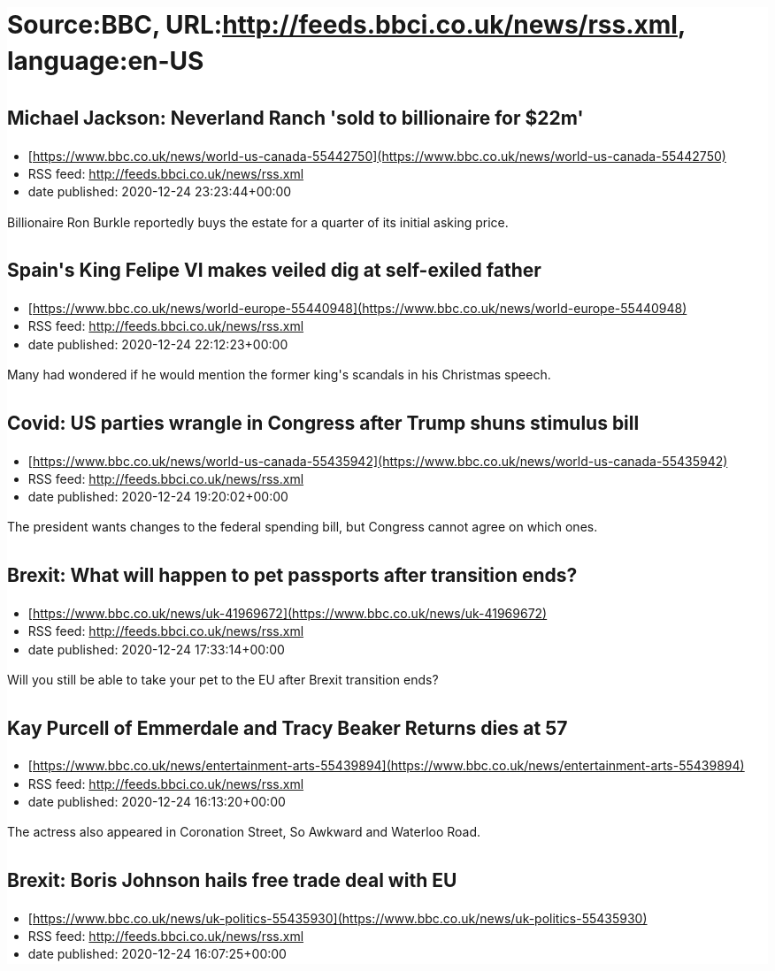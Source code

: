 # Source:BBC, URL:http://feeds.bbci.co.uk/news/rss.xml, language:en-US

## Michael Jackson: Neverland Ranch 'sold to billionaire for $22m'
 - [https://www.bbc.co.uk/news/world-us-canada-55442750](https://www.bbc.co.uk/news/world-us-canada-55442750)
 - RSS feed: http://feeds.bbci.co.uk/news/rss.xml
 - date published: 2020-12-24 23:23:44+00:00

Billionaire Ron Burkle reportedly buys the estate for a quarter of its initial asking price.

## Spain's King Felipe VI makes veiled dig at self-exiled father
 - [https://www.bbc.co.uk/news/world-europe-55440948](https://www.bbc.co.uk/news/world-europe-55440948)
 - RSS feed: http://feeds.bbci.co.uk/news/rss.xml
 - date published: 2020-12-24 22:12:23+00:00

Many had wondered if he would mention the former king's scandals in his Christmas speech.

## Covid: US parties wrangle in Congress after Trump shuns stimulus bill
 - [https://www.bbc.co.uk/news/world-us-canada-55435942](https://www.bbc.co.uk/news/world-us-canada-55435942)
 - RSS feed: http://feeds.bbci.co.uk/news/rss.xml
 - date published: 2020-12-24 19:20:02+00:00

The president wants changes to the federal spending bill, but Congress cannot agree on which ones.

## Brexit: What will happen to pet passports after transition ends?
 - [https://www.bbc.co.uk/news/uk-41969672](https://www.bbc.co.uk/news/uk-41969672)
 - RSS feed: http://feeds.bbci.co.uk/news/rss.xml
 - date published: 2020-12-24 17:33:14+00:00

Will you still be able to take your pet to the EU after Brexit transition ends?

## Kay Purcell of Emmerdale and Tracy Beaker Returns dies at 57
 - [https://www.bbc.co.uk/news/entertainment-arts-55439894](https://www.bbc.co.uk/news/entertainment-arts-55439894)
 - RSS feed: http://feeds.bbci.co.uk/news/rss.xml
 - date published: 2020-12-24 16:13:20+00:00

The actress also appeared in Coronation Street, So Awkward and Waterloo Road.

## Brexit: Boris Johnson hails free trade deal with EU
 - [https://www.bbc.co.uk/news/uk-politics-55435930](https://www.bbc.co.uk/news/uk-politics-55435930)
 - RSS feed: http://feeds.bbci.co.uk/news/rss.xml
 - date published: 2020-12-24 16:07:25+00:00
